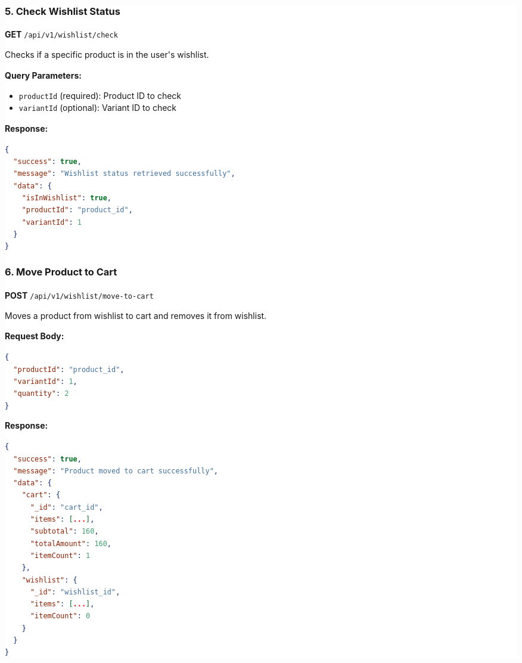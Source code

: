 ### 5. Check Wishlist Status
**GET** `/api/v1/wishlist/check`

Checks if a specific product is in the user's wishlist.

**Query Parameters:**
- `productId` (required): Product ID to check
- `variantId` (optional): Variant ID to check

**Response:**
```json
{
  "success": true,
  "message": "Wishlist status retrieved successfully",
  "data": {
    "isInWishlist": true,
    "productId": "product_id",
    "variantId": 1
  }
}
```

### 6. Move Product to Cart
**POST** `/api/v1/wishlist/move-to-cart`

Moves a product from wishlist to cart and removes it from wishlist.

**Request Body:**
```json
{
  "productId": "product_id",
  "variantId": 1,
  "quantity": 2
}
```

**Response:**
```json
{
  "success": true,
  "message": "Product moved to cart successfully",
  "data": {
    "cart": {
      "_id": "cart_id",
      "items": [...],
      "subtotal": 160,
      "totalAmount": 160,
      "itemCount": 1
    },
    "wishlist": {
      "_id": "wishlist_id",
      "items": [...],
      "itemCount": 0
    }
  }
}
```

